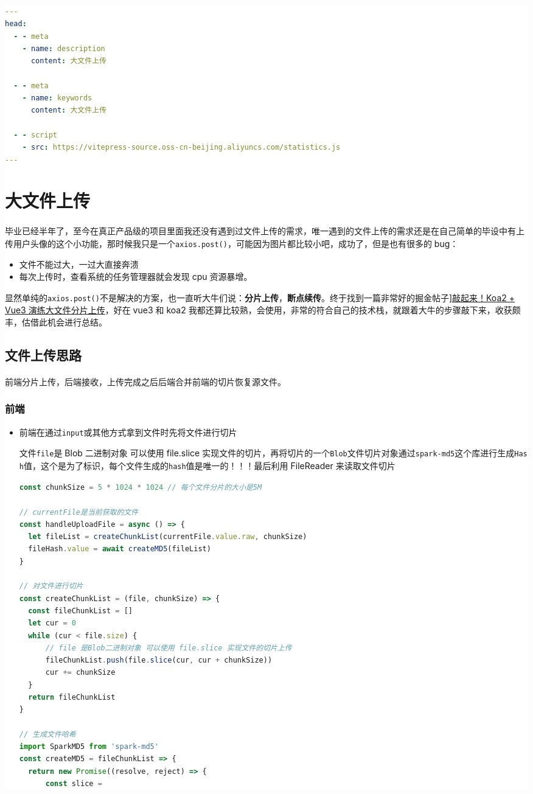 ```yaml
---
head:
  - - meta
    - name: description
      content: 大文件上传

  - - meta
    - name: keywords
      content: 大文件上传

  - - script
    - src: https://vitepress-source.oss-cn-beijing.aliyuncs.com/statistics.js
---
```


# 大文件上传

毕业已经半年了，至今在真正产品级的项目里面我还没有遇到过文件上传的需求，唯一遇到的文件上传的需求还是在自己简单的毕设中有上传用户头像的这个小功能，那时候我只是一个`axios.post()`，可能因为图片都比较小吧，成功了，但是也有很多的 bug：

- 文件不能过大，一过大直接奔溃
- 每次上传时，查看系统的任务管理器就会发现 cpu 资源暴增。

显然单纯的`axios.post()`不是解决的方案，也一直听大牛们说：**分片上传**，**断点续传**。终于找到一篇非常好的掘金帖子][敲起来！Koa2 + Vue3 演练大文件分片上传](https://juejin.cn/post/7016498747496464415)，好在 vue3 和 koa2 我都还算比较熟，会使用，非常的符合自己的技术栈，就跟着大牛的步骤敲下来，收获颇丰，估借此机会进行总结。

## 文件上传思路

前端分片上传，后端接收，上传完成之后后端合并前端的切片恢复源文件。

### 前端

- 前端在通过`input`或其他方式拿到文件时先将文件进行切片

  文件`file`是 Blob 二进制对象 可以使用 file.slice 实现文件的切片，再将切片的一个`Blob`文件切片对象通过`spark-md5`这个库进行生成`Hash`值，这个是为了标识，每个文件生成的`hash`值是唯一的！！！最后利用 FileReader 来读取文件切片

  ```js
  const chunkSize = 5 * 1024 * 1024 // 每个文件分片的大小是5M

  // currentFile是当前获取的文件
  const handleUploadFile = async () => {
  	let fileList = createChunkList(currentFile.value.raw, chunkSize)
  	fileHash.value = await createMD5(fileList)
  }

  // 对文件进行切片
  const createChunkList = (file, chunkSize) => {
  	const fileChunkList = []
  	let cur = 0
  	while (cur < file.size) {
  		// file 是Blob二进制对象 可以使用 file.slice 实现文件的切片上传
  		fileChunkList.push(file.slice(cur, cur + chunkSize))
  		cur += chunkSize
  	}
  	return fileChunkList
  }

  // 生成文件哈希
  import SparkMD5 from 'spark-md5'
  const createMD5 = fileChunkList => {
  	return new Promise((resolve, reject) => {
  		const slice =
  ```
